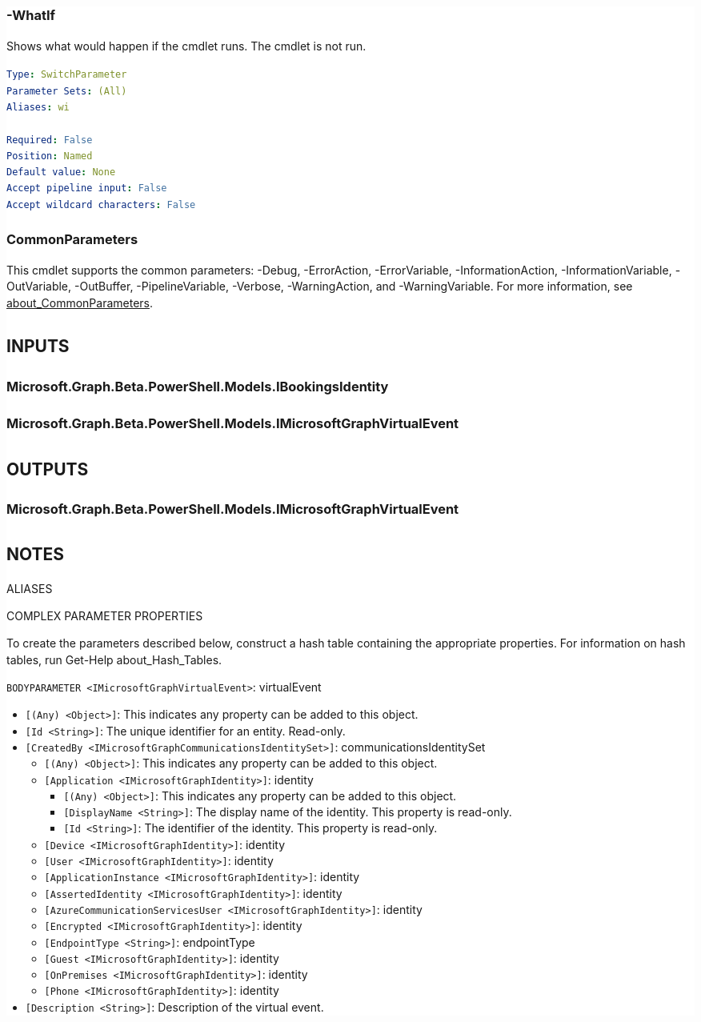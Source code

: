 ### -WhatIf
Shows what would happen if the cmdlet runs.
The cmdlet is not run.

```yaml
Type: SwitchParameter
Parameter Sets: (All)
Aliases: wi

Required: False
Position: Named
Default value: None
Accept pipeline input: False
Accept wildcard characters: False
```

### CommonParameters
This cmdlet supports the common parameters: -Debug, -ErrorAction, -ErrorVariable, -InformationAction, -InformationVariable, -OutVariable, -OutBuffer, -PipelineVariable, -Verbose, -WarningAction, and -WarningVariable. For more information, see [about_CommonParameters](http://go.microsoft.com/fwlink/?LinkID=113216).

## INPUTS

### Microsoft.Graph.Beta.PowerShell.Models.IBookingsIdentity
### Microsoft.Graph.Beta.PowerShell.Models.IMicrosoftGraphVirtualEvent
## OUTPUTS

### Microsoft.Graph.Beta.PowerShell.Models.IMicrosoftGraphVirtualEvent
## NOTES

ALIASES

COMPLEX PARAMETER PROPERTIES

To create the parameters described below, construct a hash table containing the appropriate properties. For information on hash tables, run Get-Help about_Hash_Tables.


`BODYPARAMETER <IMicrosoftGraphVirtualEvent>`: virtualEvent
  - `[(Any) <Object>]`: This indicates any property can be added to this object.
  - `[Id <String>]`: The unique identifier for an entity. Read-only.
  - `[CreatedBy <IMicrosoftGraphCommunicationsIdentitySet>]`: communicationsIdentitySet
    - `[(Any) <Object>]`: This indicates any property can be added to this object.
    - `[Application <IMicrosoftGraphIdentity>]`: identity
      - `[(Any) <Object>]`: This indicates any property can be added to this object.
      - `[DisplayName <String>]`: The display name of the identity. This property is read-only.
      - `[Id <String>]`: The identifier of the identity. This property is read-only.
    - `[Device <IMicrosoftGraphIdentity>]`: identity
    - `[User <IMicrosoftGraphIdentity>]`: identity
    - `[ApplicationInstance <IMicrosoftGraphIdentity>]`: identity
    - `[AssertedIdentity <IMicrosoftGraphIdentity>]`: identity
    - `[AzureCommunicationServicesUser <IMicrosoftGraphIdentity>]`: identity
    - `[Encrypted <IMicrosoftGraphIdentity>]`: identity
    - `[EndpointType <String>]`: endpointType
    - `[Guest <IMicrosoftGraphIdentity>]`: identity
    - `[OnPremises <IMicrosoftGraphIdentity>]`: identity
    - `[Phone <IMicrosoftGraphIdentity>]`: identity
  - `[Description <String>]`: Description of the virtual event.